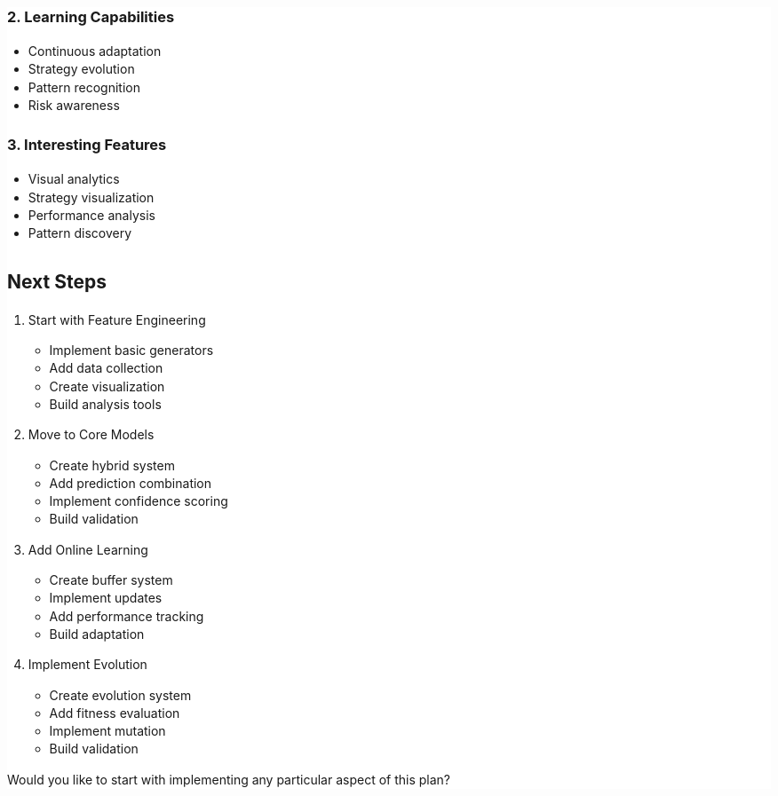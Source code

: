 ### 2. Learning Capabilities
- Continuous adaptation
- Strategy evolution
- Pattern recognition
- Risk awareness

### 3. Interesting Features
- Visual analytics
- Strategy visualization
- Performance analysis
- Pattern discovery

## Next Steps

1. Start with Feature Engineering
   - Implement basic generators
   - Add data collection
   - Create visualization
   - Build analysis tools

2. Move to Core Models
   - Create hybrid system
   - Add prediction combination
   - Implement confidence scoring
   - Build validation

3. Add Online Learning
   - Create buffer system
   - Implement updates
   - Add performance tracking
   - Build adaptation

4. Implement Evolution
   - Create evolution system
   - Add fitness evaluation
   - Implement mutation
   - Build validation

Would you like to start with implementing any particular aspect of this plan?